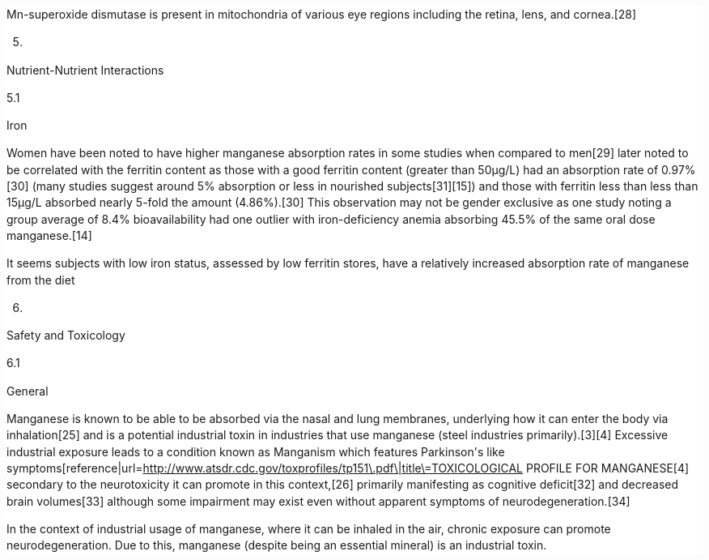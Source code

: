 Mn\-superoxide dismutase is present in mitochondria of various eye regions including the retina, lens, and cornea.\[28]

5.

Nutrient\-Nutrient Interactions

5.1

Iron

Women have been noted to have higher manganese absorption rates in some studies when compared to men\[29] later noted to be correlated with the ferritin content as those with a good ferritin content (greater than 50μg/L) had an absorption rate of 0\.97%\[30] (many studies suggest around 5% absorption or less in nourished subjects\[31]\[15]) and those with ferritin less than less than 15μg/L absorbed nearly 5\-fold the amount (4\.86%).\[30] This observation may not be gender exclusive as one study noting a group average of 8\.4% bioavailability had one outlier with iron\-deficiency anemia absorbing 45\.5% of the same oral dose manganese.\[14]


It seems subjects with low iron status, assessed by low ferritin stores, have a relatively increased absorption rate of manganese from the diet


6.

Safety and Toxicology

6.1

General

Manganese is known to be able to be absorbed via the nasal and lung membranes, underlying how it can enter the body via inhalation\[25] and is a potential industrial toxin in industries that use manganese (steel industries primarily).\[3]\[4] Excessive industrial exposure leads to a condition known as Manganism which features Parkinson's like symptoms\[reference\|url\=http://www.atsdr.cdc.gov/toxprofiles/tp151\.pdf\|title\=TOXICOLOGICAL PROFILE FOR MANGANESE\[4] secondary to the neurotoxicity it can promote in this context,\[26] primarily manifesting as cognitive deficit\[32] and decreased brain volumes\[33] although some impairment may exist even without apparent symptoms of neurodegeneration.\[34]


In the context of industrial usage of manganese, where it can be inhaled in the air, chronic exposure can promote neurodegeneration. Due to this, manganese (despite being an essential mineral) is an industrial toxin.

